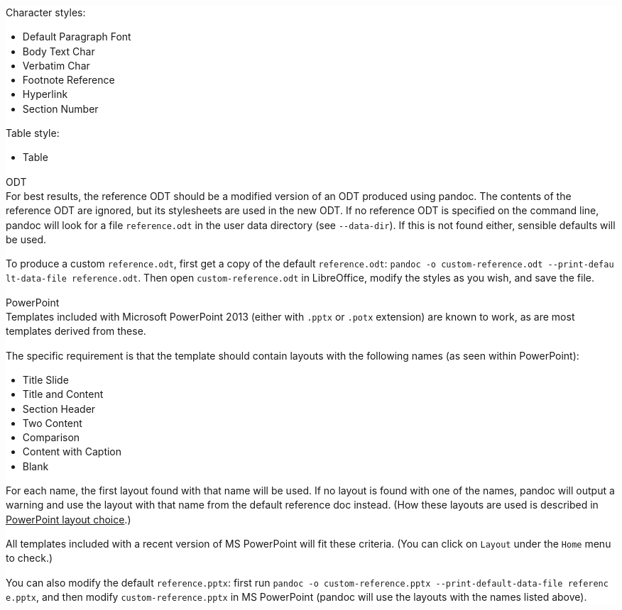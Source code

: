 Character styles:

- Default Paragraph Font
- Body Text Char
- Verbatim Char
- Footnote Reference
- Hyperlink
- Section Number

Table style:

- Table

ODT  
For best results, the reference ODT should be a modified version of an
ODT produced using pandoc. The contents of the reference ODT are
ignored, but its stylesheets are used in the new ODT. If no reference
ODT is specified on the command line, pandoc will look for a file
`reference.odt` in the user data directory (see `--data-dir`). If this
is not found either, sensible defaults will be used.

To produce a custom `reference.odt`, first get a copy of the default
`reference.odt`:
`pandoc -o custom-reference.odt --print-default-data-file reference.odt`.
Then open `custom-reference.odt` in LibreOffice, modify the styles as
you wish, and save the file.

PowerPoint  
Templates included with Microsoft PowerPoint 2013 (either with `.pptx`
or `.potx` extension) are known to work, as are most templates derived
from these.

The specific requirement is that the template should contain layouts
with the following names (as seen within PowerPoint):

- Title Slide
- Title and Content
- Section Header
- Two Content
- Comparison
- Content with Caption
- Blank

For each name, the first layout found with that name will be used. If no
layout is found with one of the names, pandoc will output a warning and
use the layout with that name from the default reference doc instead.
(How these layouts are used is described in [PowerPoint layout
choice](#powerpoint-layout-choice).)

All templates included with a recent version of MS PowerPoint will fit
these criteria. (You can click on `Layout` under the `Home` menu to
check.)

You can also modify the default `reference.pptx`: first run
`pandoc -o custom-reference.pptx --print-default-data-file reference.pptx`,
and then modify `custom-reference.pptx` in MS PowerPoint (pandoc will
use the layouts with the names listed above).
